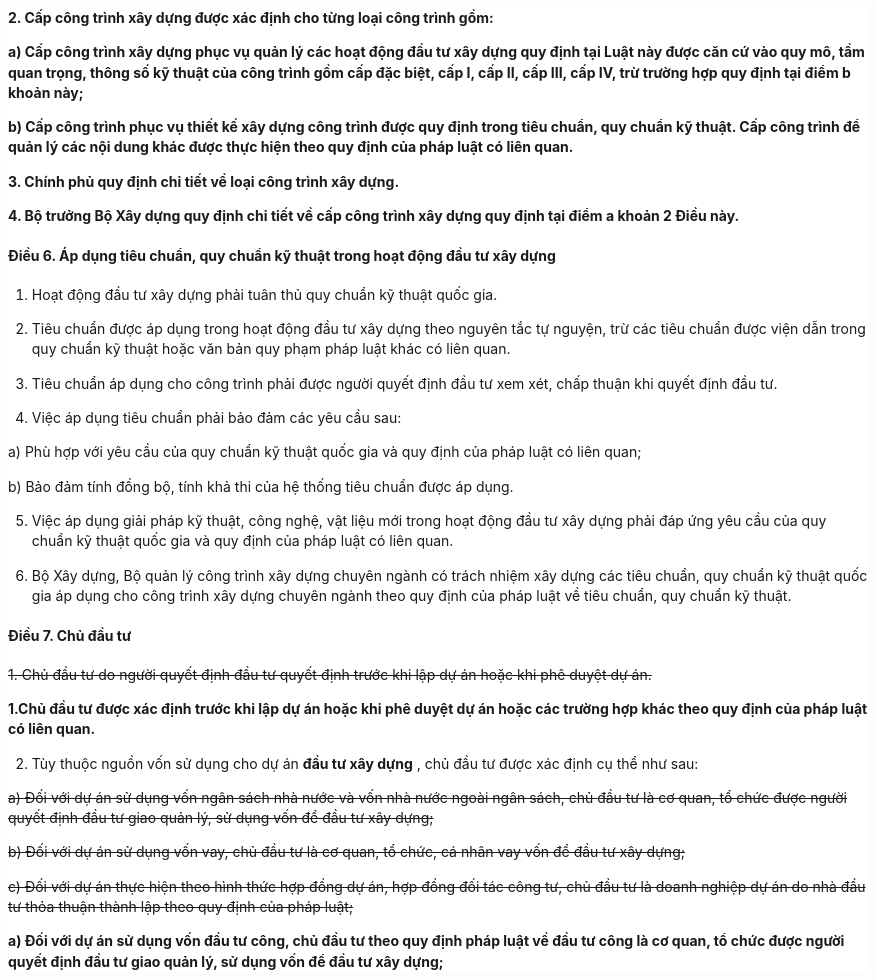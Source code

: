 **2. Cấp công trình xây dựng được xác định cho từng loại công trình gồm:**

**a) Cấp công trình xây dựng phục vụ quản lý các hoạt động đầu tư xây dựng quy định tại Luật này được căn cứ vào quy mô, tầm quan trọng, thông số kỹ thuật của công trình gồm cấp đặc biệt, cấp I, cấp II, cấp III, cấp IV, trừ trường hợp quy định tại điểm b khoản này;**

**b) Cấp công trình phục vụ thiết kế xây dựng công trình được quy định trong tiêu chuẩn, quy chuẩn kỹ thuật. Cấp công trình để quản lý các nội dung khác được thực hiện theo quy định của pháp luật có liên quan.**

**3. Chính phủ quy định chi tiết về loại công trình xây dựng.**

**4. Bộ trưởng Bộ Xây dựng quy định chi tiết về cấp công trình xây dựng quy định tại điểm a khoản 2 Điều này.**

#### Điều 6. Áp dụng tiêu chuẩn, quy chuẩn kỹ thuật trong hoạt động đầu tư xây dựng

1. Hoạt động đầu tư xây dựng phải tuân thủ quy chuẩn kỹ thuật quốc gia.

2. Tiêu chuẩn được áp dụng trong hoạt động đầu tư xây dựng theo nguyên tắc tự nguyện, trừ các tiêu chuẩn được viện dẫn trong quy chuẩn kỹ thuật hoặc văn bản quy phạm pháp luật khác có liên quan.

3. Tiêu chuẩn áp dụng cho công trình phải được người quyết định đầu tư xem xét, chấp thuận khi quyết định đầu tư.

4. Việc áp dụng tiêu chuẩn phải bảo đảm các yêu cầu sau:

a) Phù hợp với yêu cầu của quy chuẩn kỹ thuật quốc gia và quy định của pháp luật có liên quan;

b) Bảo đảm tính đồng bộ, tính khả thi của hệ thống tiêu chuẩn được áp dụng.

5. Việc áp dụng giải pháp kỹ thuật, công nghệ, vật liệu mới trong hoạt động đầu tư xây dựng phải đáp ứng yêu cầu của quy chuẩn kỹ thuật quốc gia và quy định của pháp luật có liên quan.

6. Bộ Xây dựng, Bộ quản lý công trình xây dựng chuyên ngành có trách nhiệm xây dựng các tiêu chuẩn, quy chuẩn kỹ thuật quốc gia áp dụng cho công trình xây dựng chuyên ngành theo quy định của pháp luật về tiêu chuẩn, quy chuẩn kỹ thuật.

#### Điều 7. Chủ đầu tư

~~1. Chủ đầu tư do người quyết định đầu tư quyết định trước khi lập dự án hoặc khi phê duyệt dự án.~~

**1.Chủ đầu tư được xác định trước khi lập dự án hoặc khi phê duyệt dự án hoặc các trường hợp khác theo quy định của pháp luật có liên quan.**

2. Tùy thuộc nguồn vốn sử dụng cho dự án **đầu tư xây dựng** , chủ đầu tư được xác định cụ thể như sau:

~~a) Đối với dự án sử dụng vốn ngân sách nhà nước và vốn nhà nước ngoài ngân sách, chủ đầu tư là cơ quan, tổ chức được người quyết định đầu tư giao quản lý, sử dụng vốn để đầu tư xây dựng;~~

~~b) Đối với dự án sử dụng vốn vay, chủ đầu tư là cơ quan, tổ chức, cá nhân vay vốn để đầu tư xây dựng;~~

~~c) Đối với dự án thực hiện theo hình thức hợp đồng dự án, hợp đồng đối tác công tư, chủ đầu tư là doanh nghiệp dự án do nhà đầu tư thỏa thuận thành lập theo quy định của pháp luật;~~

**a) Đối với dự án sử dụng vốn đầu tư công, chủ đầu tư theo quy định pháp luật về đầu tư công là cơ quan, tổ chức được người quyết định đầu tư giao quản lý, sử dụng vốn để đầu tư xây dựng;**
